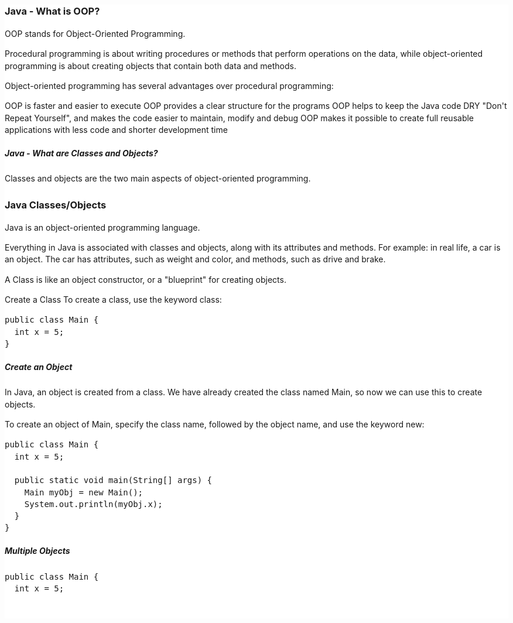 <h3>Java - What is OOP?</h3>
<p>
OOP stands for Object-Oriented Programming.

Procedural programming is about writing procedures or methods that perform operations on the data, while object-oriented programming is about creating objects that contain both data and methods.

Object-oriented programming has several advantages over procedural programming:

OOP is faster and easier to execute
OOP provides a clear structure for the programs
OOP helps to keep the Java code DRY "Don't Repeat Yourself", and makes the code easier to maintain, modify and debug
OOP makes it possible to create full reusable applications with less code and shorter development time
</p>
<h5>Java - What are Classes and Objects?</h5>
Classes and objects are the two main aspects of object-oriented programming.

<h3>Java Classes/Objects</h3>
Java is an object-oriented programming language.

Everything in Java is associated with classes and objects, along with its attributes and methods. For example: in real life, a car is an object. The car has attributes, such as weight and color, and methods, such as drive and brake.

A Class is like an object constructor, or a "blueprint" for creating objects.

Create a Class
To create a class, use the keyword class:
<pre>
public class Main {
  int x = 5;
}
</pre>
<h5>Create an Object</h5>
In Java, an object is created from a class. We have already created the class named Main, so now we can use this to create objects.

To create an object of Main, specify the class name, followed by the object name, and use the keyword new:
<pre>
public class Main {
  int x = 5;

  public static void main(String[] args) {
    Main myObj = new Main();
    System.out.println(myObj.x);
  }
}
</pre>
<h5>Multiple Objects</h5>
<pre>
public class Main {
  int x = 5;
